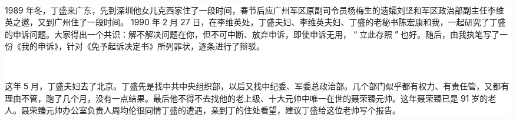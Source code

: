  </span>
  <span class="s2">
   1989
  </span>
  <span class="s1">
   年冬，丁盛来广东，先到深圳他女儿克西家住了一段时间，春节后应广州军区原副司令员杨梅生的遗孀刘坚和军区政治部副主任李维英之邀，又到广州住了一段时间。
  </span>
  <span class="s2">
   1990
  </span>
  <span class="s1">
   年
  </span>
  <span class="s2">
   2
  </span>
  <span class="s1">
   月
  </span>
  <span class="s2">
   27
  </span>
  <span class="s1">
   日，在李维英处，丁盛夫妇、李维英夫妇、丁盛的老秘书陈宏康和我，一起研究了丁盛的申诉问题。大家得出一个共识：解不解决问题在你，但不可中断、放弃申诉，即使申诉无用，
  </span>
  <span class="s2">
   “
  </span>
  <span class="s1">
   立此存照
  </span>
  <span class="s2">
   ”
  </span>
  <span class="s1">
   也好。随后，由我执笔写了一份《我的申诉》，针对《免予起诉决定书》所列罪状，逐条进行了辩驳。
  </span>
 </p>
 <p class="p1">
  <span class="s1">
  </span>
  <br/>
 </p>
 <p class="p2">
  <span class="s1">
   这年
  </span>
  <span class="s2">
   5
  </span>
  <span class="s1">
   月，丁盛夫妇去了北京。丁盛先是找中共中央组织部，以后又找中纪委、军委总政治部。几个部门似乎都有权力、有责任管，又都有理由不管，跑了几个月，没有一点结果。最后他不得不去找他的老上级、十大元帅中唯一在世的聂荣臻元帅。这年聂荣臻已是
  </span>
  <span class="s2">
   91
  </span>
  <span class="s1">
   岁的老人。聂荣臻元帅办公室负责人周均伦很同情丁盛的遭遇，亲到丁的住处看望，建议丁盛给这位老帅写个报告。
  </span>
 </p>
 <p class="p1">
  <span class="s1">
  </span>